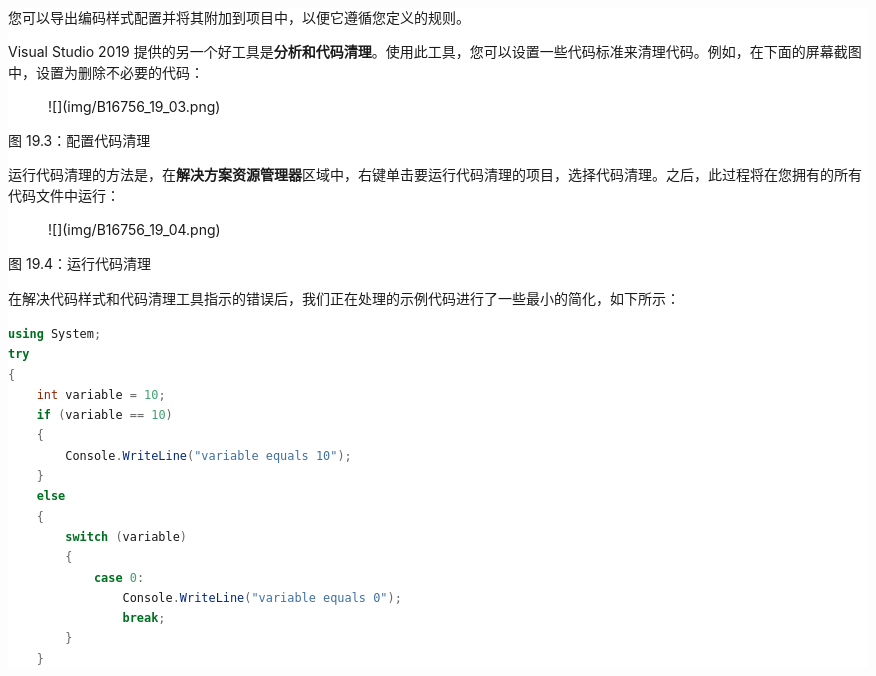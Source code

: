 您可以导出编码样式配置并将其附加到项目中，以便它遵循您定义的规则。

Visual Studio 2019 提供的另一个好工具是**分析和代码清理**。使用此工具，您可以设置一些代码标准来清理代码。例如，在下面的屏幕截图中，设置为删除不必要的代码：

<figure class="mediaobject">![](img/B16756_19_03.png)</figure>

图 19.3：配置代码清理

运行代码清理的方法是，在**解决方案资源管理器**区域中，右键单击要运行代码清理的项目，选择代码清理。之后，此过程将在您拥有的所有代码文件中运行：

<figure class="mediaobject">![](img/B16756_19_04.png)</figure>

图 19.4：运行代码清理

在解决代码样式和代码清理工具指示的错误后，我们正在处理的示例代码进行了一些最小的简化，如下所示：

```cs
using System;
try
{
    int variable = 10;
    if (variable == 10)
    {
        Console.WriteLine("variable equals 10");
    }
    else
    {
        switch (variable)
        {
            case 0:
                Console.WriteLine("variable equals 0");
                break;
        }
    }
```